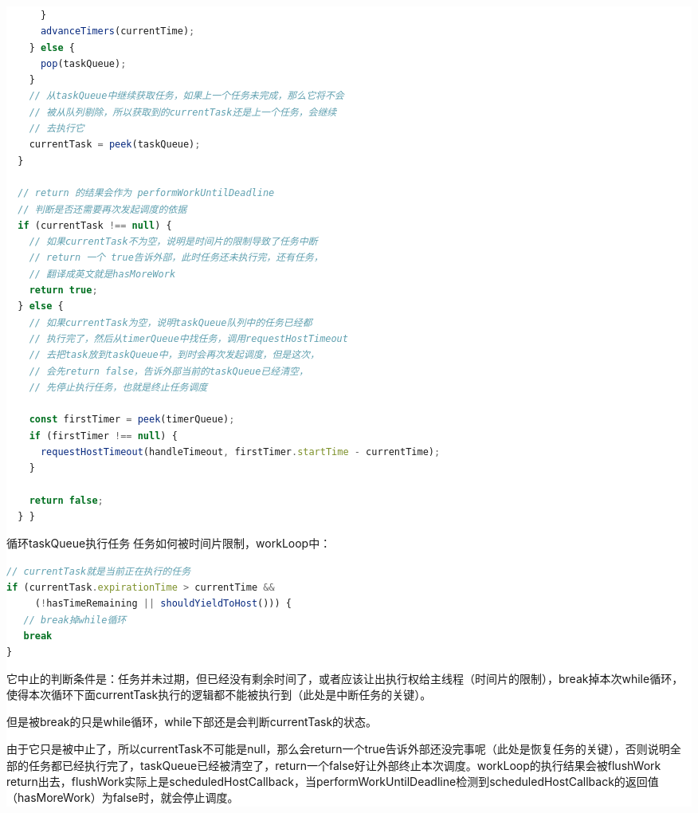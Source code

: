 ```js
      }
      advanceTimers(currentTime);
    } else {
      pop(taskQueue);
    }
    // 从taskQueue中继续获取任务，如果上一个任务未完成，那么它将不会
    // 被从队列剔除，所以获取到的currentTask还是上一个任务，会继续
    // 去执行它
    currentTask = peek(taskQueue);
  }

  // return 的结果会作为 performWorkUntilDeadline
  // 判断是否还需要再次发起调度的依据
  if (currentTask !== null) {
    // 如果currentTask不为空，说明是时间片的限制导致了任务中断
    // return 一个 true告诉外部，此时任务还未执行完，还有任务，
    // 翻译成英文就是hasMoreWork
    return true;
  } else {
    // 如果currentTask为空，说明taskQueue队列中的任务已经都
    // 执行完了，然后从timerQueue中找任务，调用requestHostTimeout
    // 去把task放到taskQueue中，到时会再次发起调度，但是这次，
    // 会先return false，告诉外部当前的taskQueue已经清空，
    // 先停止执行任务，也就是终止任务调度

    const firstTimer = peek(timerQueue);
    if (firstTimer !== null) {
      requestHostTimeout(handleTimeout, firstTimer.startTime - currentTime);
    }

    return false;
  } }

```

循环taskQueue执行任务
任务如何被时间片限制，workLoop中：
```js
// currentTask就是当前正在执行的任务
if (currentTask.expirationTime > currentTime &&
     (!hasTimeRemaining || shouldYieldToHost())) {
   // break掉while循环
   break
}
```
它中止的判断条件是：任务并未过期，但已经没有剩余时间了，或者应该让出执行权给主线程（时间片的限制），break掉本次while循环，使得本次循环下面currentTask执行的逻辑都不能被执行到（此处是中断任务的关键）。

但是被break的只是while循环，while下部还是会判断currentTask的状态。

由于它只是被中止了，所以currentTask不可能是null，那么会return一个true告诉外部还没完事呢（此处是恢复任务的关键），否则说明全部的任务都已经执行完了，taskQueue已经被清空了，return一个false好让外部终止本次调度。workLoop的执行结果会被flushWork return出去，flushWork实际上是scheduledHostCallback，当performWorkUntilDeadline检测到scheduledHostCallback的返回值（hasMoreWork）为false时，就会停止调度。
